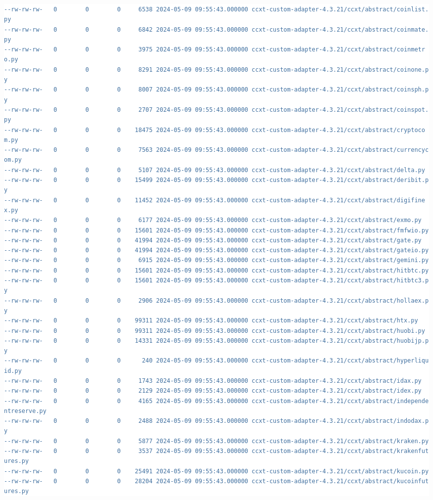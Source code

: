 ```diff
--rw-rw-rw-   0        0        0     6538 2024-05-09 09:55:43.000000 ccxt-custom-adapter-4.3.21/ccxt/abstract/coinlist.py
--rw-rw-rw-   0        0        0     6842 2024-05-09 09:55:43.000000 ccxt-custom-adapter-4.3.21/ccxt/abstract/coinmate.py
--rw-rw-rw-   0        0        0     3975 2024-05-09 09:55:43.000000 ccxt-custom-adapter-4.3.21/ccxt/abstract/coinmetro.py
--rw-rw-rw-   0        0        0     8291 2024-05-09 09:55:43.000000 ccxt-custom-adapter-4.3.21/ccxt/abstract/coinone.py
--rw-rw-rw-   0        0        0     8007 2024-05-09 09:55:43.000000 ccxt-custom-adapter-4.3.21/ccxt/abstract/coinsph.py
--rw-rw-rw-   0        0        0     2707 2024-05-09 09:55:43.000000 ccxt-custom-adapter-4.3.21/ccxt/abstract/coinspot.py
--rw-rw-rw-   0        0        0    18475 2024-05-09 09:55:43.000000 ccxt-custom-adapter-4.3.21/ccxt/abstract/cryptocom.py
--rw-rw-rw-   0        0        0     7563 2024-05-09 09:55:43.000000 ccxt-custom-adapter-4.3.21/ccxt/abstract/currencycom.py
--rw-rw-rw-   0        0        0     5107 2024-05-09 09:55:43.000000 ccxt-custom-adapter-4.3.21/ccxt/abstract/delta.py
--rw-rw-rw-   0        0        0    15499 2024-05-09 09:55:43.000000 ccxt-custom-adapter-4.3.21/ccxt/abstract/deribit.py
--rw-rw-rw-   0        0        0    11452 2024-05-09 09:55:43.000000 ccxt-custom-adapter-4.3.21/ccxt/abstract/digifinex.py
--rw-rw-rw-   0        0        0     6177 2024-05-09 09:55:43.000000 ccxt-custom-adapter-4.3.21/ccxt/abstract/exmo.py
--rw-rw-rw-   0        0        0    15601 2024-05-09 09:55:43.000000 ccxt-custom-adapter-4.3.21/ccxt/abstract/fmfwio.py
--rw-rw-rw-   0        0        0    41994 2024-05-09 09:55:43.000000 ccxt-custom-adapter-4.3.21/ccxt/abstract/gate.py
--rw-rw-rw-   0        0        0    41994 2024-05-09 09:55:43.000000 ccxt-custom-adapter-4.3.21/ccxt/abstract/gateio.py
--rw-rw-rw-   0        0        0     6915 2024-05-09 09:55:43.000000 ccxt-custom-adapter-4.3.21/ccxt/abstract/gemini.py
--rw-rw-rw-   0        0        0    15601 2024-05-09 09:55:43.000000 ccxt-custom-adapter-4.3.21/ccxt/abstract/hitbtc.py
--rw-rw-rw-   0        0        0    15601 2024-05-09 09:55:43.000000 ccxt-custom-adapter-4.3.21/ccxt/abstract/hitbtc3.py
--rw-rw-rw-   0        0        0     2906 2024-05-09 09:55:43.000000 ccxt-custom-adapter-4.3.21/ccxt/abstract/hollaex.py
--rw-rw-rw-   0        0        0    99311 2024-05-09 09:55:43.000000 ccxt-custom-adapter-4.3.21/ccxt/abstract/htx.py
--rw-rw-rw-   0        0        0    99311 2024-05-09 09:55:43.000000 ccxt-custom-adapter-4.3.21/ccxt/abstract/huobi.py
--rw-rw-rw-   0        0        0    14331 2024-05-09 09:55:43.000000 ccxt-custom-adapter-4.3.21/ccxt/abstract/huobijp.py
--rw-rw-rw-   0        0        0      240 2024-05-09 09:55:43.000000 ccxt-custom-adapter-4.3.21/ccxt/abstract/hyperliquid.py
--rw-rw-rw-   0        0        0     1743 2024-05-09 09:55:43.000000 ccxt-custom-adapter-4.3.21/ccxt/abstract/idax.py
--rw-rw-rw-   0        0        0     2129 2024-05-09 09:55:43.000000 ccxt-custom-adapter-4.3.21/ccxt/abstract/idex.py
--rw-rw-rw-   0        0        0     4165 2024-05-09 09:55:43.000000 ccxt-custom-adapter-4.3.21/ccxt/abstract/independentreserve.py
--rw-rw-rw-   0        0        0     2488 2024-05-09 09:55:43.000000 ccxt-custom-adapter-4.3.21/ccxt/abstract/indodax.py
--rw-rw-rw-   0        0        0     5877 2024-05-09 09:55:43.000000 ccxt-custom-adapter-4.3.21/ccxt/abstract/kraken.py
--rw-rw-rw-   0        0        0     3537 2024-05-09 09:55:43.000000 ccxt-custom-adapter-4.3.21/ccxt/abstract/krakenfutures.py
--rw-rw-rw-   0        0        0    25491 2024-05-09 09:55:43.000000 ccxt-custom-adapter-4.3.21/ccxt/abstract/kucoin.py
--rw-rw-rw-   0        0        0    28204 2024-05-09 09:55:43.000000 ccxt-custom-adapter-4.3.21/ccxt/abstract/kucoinfutures.py
```